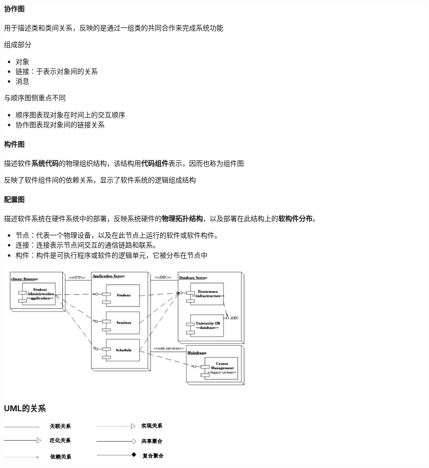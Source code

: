 #### 协作图

用于描述类和类间关系，反映的是通过一组类的共同合作来完成系统功能  

组成部分

- 对象
- 链接：于表示对象间的关系  
- 消息

与顺序图侧重点不同

- 顺序图表现对象在时间上的交互顺序
- 协作图表现对象间的链接关系

#### 构件图

描述软件**系统代码**的物理组织结构，该结构用**代码组件**表示，因而也称为组件图  

反映了软件组件间的依赖关系，显示了软件系统的逻辑组成结构  

#### 配置图

描述软件系统在硬件系统中的部署，反映系统硬件的**物理拓扑结构**，以及部署在此结构上的**软构件分布**。  

- 节点：代表一个物理设备，以及在此节点上运行的软件或软件构件。  
- 连接：连接表示节点间交互的通信链路和联系。  
- 构件：构件是可执行程序或软件的逻辑单元，它被分布在节点中  

<img src="软件工程基础.assets/image-20210225101137333.png" alt="image-20210225101137333" style="zoom:80%;" />

### UML的关系

<img src="软件工程基础.assets/image-20210225101356452.png" alt="image-20210225101356452" style="zoom:67%;" />
